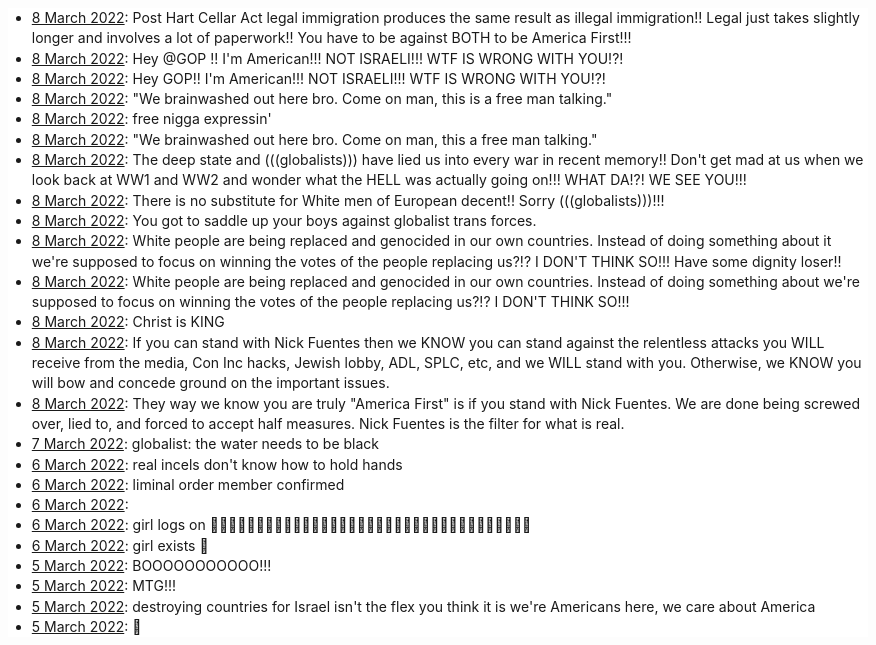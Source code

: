 * [ 8 March 2022](https://web.archive.org/web/20220308044816/https://twitter.com/branflakes6000/status/1501057138642276353): Post Hart Cellar Act legal immigration produces the same result as illegal immigration!!  Legal just takes slightly longer and involves a lot of paperwork!!  You have to be against BOTH to be America First!!! 
* [ 8 March 2022](https://web.archive.org/web/20220308043531/https://twitter.com/branflakes6000/status/1501053925360902147): Hey  @GOP !! I'm American!!!  NOT ISRAELI!!!  WTF IS WRONG WITH YOU!?! 
* [ 8 March 2022](https://web.archive.org/web/20220308043417/https://twitter.com/branflakes6000/status/1501053644703248388): Hey GOP!! I'm American!!!  NOT ISRAELI!!!  WTF IS WRONG WITH YOU!?! 
* [ 8 March 2022](https://web.archive.org/web/20220308042348/https://twitter.com/branflakes6000/status/1501051000152592384): "We brainwashed out here bro. Come on man, this is a free man talking." 
* [ 8 March 2022](https://web.archive.org/web/20220308042027/https://twitter.com/branflakes6000/status/1501050069239439361): free nigga expressin' 
* [ 8 March 2022](https://web.archive.org/web/20220308041944/https://twitter.com/branflakes6000/status/1501049906219388928): "We brainwashed out here bro. Come on man, this a free man talking." 
* [ 8 March 2022](https://web.archive.org/web/20220308040404/https://twitter.com/branflakes6000/status/1501045943659081731): The deep state and (((globalists))) have lied us into every war in recent memory!!  Don't get mad at us when we look back at WW1 and WW2 and wonder what the HELL was actually going on!!!  WHAT DA!?!  WE SEE YOU!!! 
* [ 8 March 2022](https://web.archive.org/web/20220308033623/https://twitter.com/branflakes6000/status/1501039066241974276): There is no substitute for White men of European decent!!  Sorry (((globalists)))!!! 
* [ 8 March 2022](https://web.archive.org/web/20220308025729/https://twitter.com/branflakes6000/status/1501029263721611266): You got to saddle up your boys against globalist trans forces. 
* [ 8 March 2022](https://web.archive.org/web/20220308025125/https://twitter.com/branflakes6000/status/1501027669357518856): White people are being replaced and genocided in our own countries.  Instead of doing something about it we're supposed to focus on winning the votes of the people replacing us?!?  I DON'T THINK SO!!!  Have some dignity loser!! 
* [ 8 March 2022](https://web.archive.org/web/20220308025010/https://twitter.com/branflakes6000/status/1501027384274964481): White people are being replaced and genocided in our own countries.  Instead of doing something about we're supposed to focus on winning the votes of the people replacing us?!?  I DON'T THINK SO!!! 
* [ 8 March 2022](https://web.archive.org/web/20220308024428/https://twitter.com/branflakes6000/status/1501025978339901440): Christ is KING 
* [ 8 March 2022](https://web.archive.org/web/20220308023838/https://twitter.com/branflakes6000/status/1501024434425155588): If you can stand with Nick Fuentes then we KNOW you can stand against the relentless attacks you WILL receive from the media, Con Inc hacks, Jewish lobby, ADL, SPLC, etc, and we WILL stand with you.  Otherwise, we KNOW you will bow and concede ground on the important issues. 
* [ 8 March 2022](https://web.archive.org/web/20220308022143/https://twitter.com/branflakes6000/status/1501020269074423810): They way we know you are truly "America First" is if you stand with Nick Fuentes.  We are done being screwed over, lied to, and forced to accept half measures.  Nick Fuentes is the filter for what is real. 
* [ 7 March 2022](https://web.archive.org/web/20220319021848/https://twitter.com/branflakes6000/status/1500715277415337986): globalist: the water needs to be black 
* [ 6 March 2022](https://web.archive.org/web/20220306084033/https://twitter.com/branflakes6000/status/1500390808859693063): real incels don't know how to hold hands 
* [ 6 March 2022](https://web.archive.org/web/20220319021900/https://twitter.com/branflakes6000/status/1500357746809528320): liminal order member confirmed 
* [ 6 March 2022](https://web.archive.org/web/20220319021905/https://twitter.com/branflakes6000/status/1500356034384302080):  
* [ 6 March 2022](https://web.archive.org/web/20220319022006/https://twitter.com/branflakes6000/status/1500316124885524484): girl logs on 🚩🚩🚩🚩🚩🚩🚩🚩🚩🚩🚩🚩🚩🚩🚩🚩🚩🚩🚩🚩🚩🚩🚩🚩🚩🚩🚩🚩🚩🚩🚩🚩🚩🚩🚩 
* [ 6 March 2022](https://web.archive.org/web/20220319021911/https://twitter.com/branflakes6000/status/1500306405659746310): girl exists 🚩 
* [ 5 March 2022](https://web.archive.org/web/20220305233003/https://twitter.com/branflakes6000/status/1500252273859084290): BOOOOOOOOOOO!!! 
* [ 5 March 2022](https://web.archive.org/web/20220319021933/https://twitter.com/branflakes6000/status/1500241653965197312): MTG!!! 
* [ 5 March 2022](https://web.archive.org/web/20220319021921/https://twitter.com/branflakes6000/status/1500172201294807047): destroying countries for Israel isn't the flex you think it is  we're Americans here, we care about America 
* [ 5 March 2022](https://web.archive.org/web/20220319021932/https://twitter.com/branflakes6000/status/1500002497213218816): 🤮 